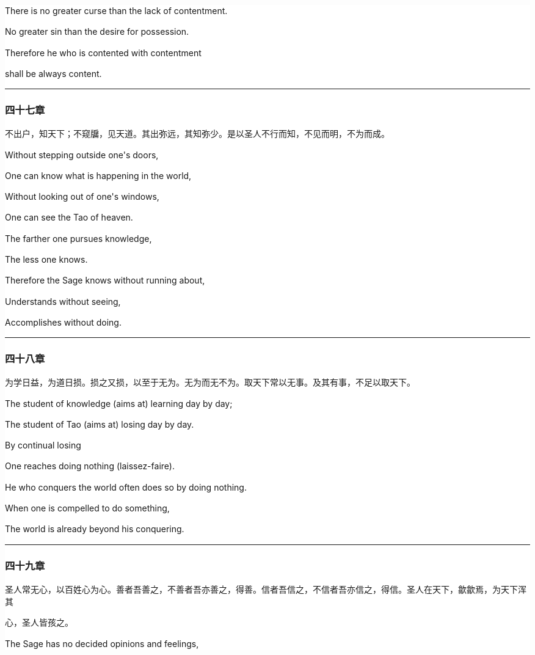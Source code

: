 There is no greater curse than the lack of contentment.

No greater sin than the desire for possession.

Therefore he who is contented with contentment

shall be always content.

--------------------------------------------------------------------------------

### 四十七章

不出户，知天下；不窥牖，见天道。其出弥远，其知弥少。是以圣人不行而知，不见而明，不为而成。

Without stepping outside one's doors,

One can know what is happening in the world,

Without looking out of one's windows,

One can see the Tao of heaven.

The farther one pursues knowledge,

The less one knows.

Therefore the Sage knows without running about,

Understands without seeing,

Accomplishes without doing.

--------------------------------------------------------------------------------

### 四十八章

为学日益，为道日损。损之又损，以至于无为。无为而无不为。取天下常以无事。及其有事，不足以取天下。

The student of knowledge (aims at) learning day by day;

The student of Tao (aims at) losing day by day.

By continual losing

One reaches doing nothing (laissez-faire).

He who conquers the world often does so by doing nothing.

When one is compelled to do something,

The world is already beyond his conquering.

--------------------------------------------------------------------------------

### 四十九章

圣人常无心，以百姓心为心。善者吾善之，不善者吾亦善之，得善。信者吾信之，不信者吾亦信之，得信。圣人在天下，歙歙焉，为天下浑其

心，圣人皆孩之。

The Sage has no decided opinions and feelings,
